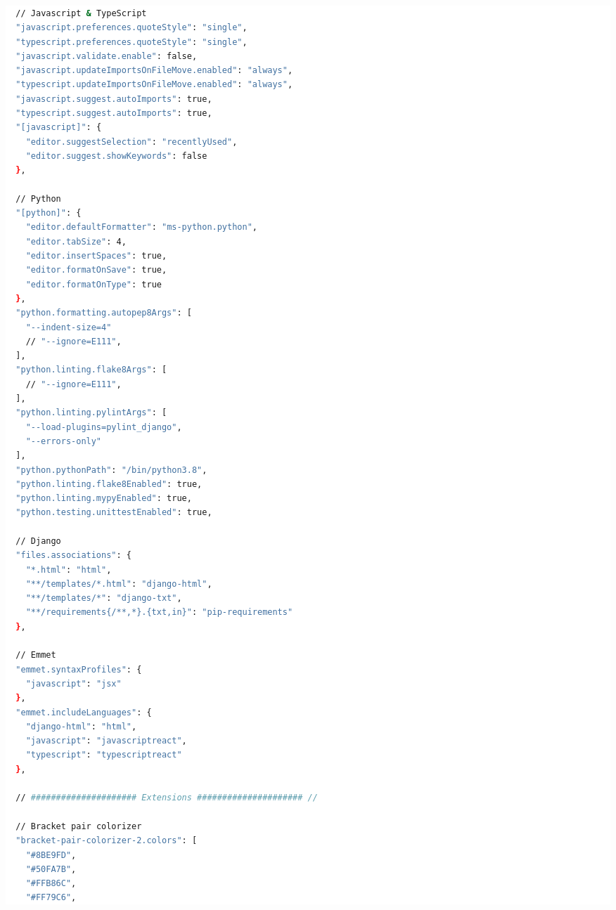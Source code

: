 ```sh
  // Javascript & TypeScript
  "javascript.preferences.quoteStyle": "single",
  "typescript.preferences.quoteStyle": "single",
  "javascript.validate.enable": false,
  "javascript.updateImportsOnFileMove.enabled": "always",
  "typescript.updateImportsOnFileMove.enabled": "always",
  "javascript.suggest.autoImports": true,
  "typescript.suggest.autoImports": true,
  "[javascript]": {
    "editor.suggestSelection": "recentlyUsed",
    "editor.suggest.showKeywords": false
  },

  // Python
  "[python]": {
    "editor.defaultFormatter": "ms-python.python",
    "editor.tabSize": 4,
    "editor.insertSpaces": true,
    "editor.formatOnSave": true,
    "editor.formatOnType": true
  },
  "python.formatting.autopep8Args": [
    "--indent-size=4"
    // "--ignore=E111",
  ],
  "python.linting.flake8Args": [
    // "--ignore=E111",
  ],
  "python.linting.pylintArgs": [
    "--load-plugins=pylint_django",
    "--errors-only"
  ],
  "python.pythonPath": "/bin/python3.8",
  "python.linting.flake8Enabled": true,
  "python.linting.mypyEnabled": true,
  "python.testing.unittestEnabled": true,

  // Django
  "files.associations": {
    "*.html": "html",
    "**/templates/*.html": "django-html",
    "**/templates/*": "django-txt",
    "**/requirements{/**,*}.{txt,in}": "pip-requirements"
  },

  // Emmet
  "emmet.syntaxProfiles": {
    "javascript": "jsx"
  },
  "emmet.includeLanguages": {
    "django-html": "html",
    "javascript": "javascriptreact",
    "typescript": "typescriptreact"
  },

  // ##################### Extensions ##################### //

  // Bracket pair colorizer
  "bracket-pair-colorizer-2.colors": [
    "#8BE9FD",
    "#50FA7B",
    "#FFB86C",
    "#FF79C6",
```